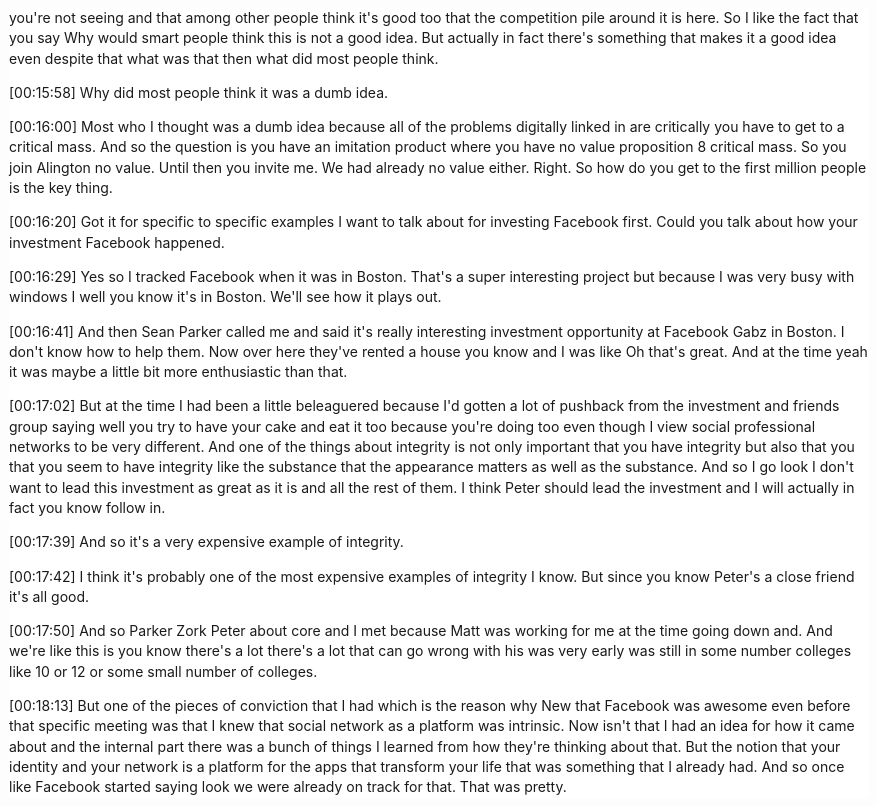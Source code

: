 you\'re not seeing and that among other people think it\'s good too that
the competition pile around it is here. So I like the fact that you say
Why would smart people think this is not a good idea. But actually in
fact there\'s something that makes it a good idea even despite that what
was that then what did most people think.

\[00:15:58\] Why did most people think it was a dumb idea.

\[00:16:00\] Most who I thought was a dumb idea because all of the
problems digitally linked in are critically you have to get to a
critical mass. And so the question is you have an imitation product
where you have no value proposition 8 critical mass. So you join
Alington no value. Until then you invite me. We had already no value
either. Right. So how do you get to the first million people is the key
thing.

\[00:16:20\] Got it for specific to specific examples I want to talk
about for investing Facebook first. Could you talk about how your
investment Facebook happened.

\[00:16:29\] Yes so I tracked Facebook when it was in Boston. That\'s a
super interesting project but because I was very busy with windows I
well you know it\'s in Boston. We\'ll see how it plays out.

\[00:16:41\] And then Sean Parker called me and said it\'s really
interesting investment opportunity at Facebook Gabz in Boston. I don\'t
know how to help them. Now over here they\'ve rented a house you know
and I was like Oh that\'s great. And at the time yeah it was maybe a
little bit more enthusiastic than that.

\[00:17:02\] But at the time I had been a little beleaguered because
I\'d gotten a lot of pushback from the investment and friends group
saying well you try to have your cake and eat it too because you\'re
doing too even though I view social professional networks to be very
different. And one of the things about integrity is not only important
that you have integrity but also that you that you seem to have
integrity like the substance that the appearance matters as well as the
substance. And so I go look I don\'t want to lead this investment as
great as it is and all the rest of them. I think Peter should lead the
investment and I will actually in fact you know follow in.

\[00:17:39\] And so it\'s a very expensive example of integrity.

\[00:17:42\] I think it\'s probably one of the most expensive examples
of integrity I know. But since you know Peter\'s a close friend it\'s
all good.

\[00:17:50\] And so Parker Zork Peter about core and I met because Matt
was working for me at the time going down and. And we\'re like this is
you know there\'s a lot there\'s a lot that can go wrong with his was
very early was still in some number colleges like 10 or 12 or some small
number of colleges.

\[00:18:13\] But one of the pieces of conviction that I had which is the
reason why New that Facebook was awesome even before that specific
meeting was that I knew that social network as a platform was intrinsic.
Now isn\'t that I had an idea for how it came about and the internal
part there was a bunch of things I learned from how they\'re thinking
about that. But the notion that your identity and your network is a
platform for the apps that transform your life that was something that I
already had. And so once like Facebook started saying look we were
already on track for that. That was pretty.
